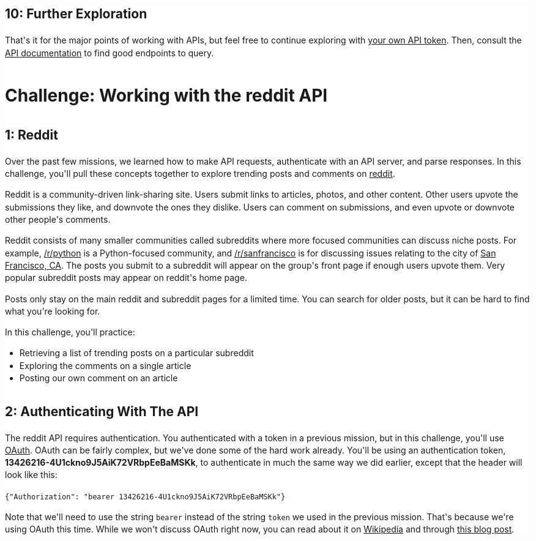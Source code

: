 ## 10: Further Exploration

That's it for the major points of working with APIs, but feel free to continue exploring with [your own API token](https://github.com/settings/tokens). Then, consult the [API documentation](https://developer.github.com/v3/) to find good endpoints to query.

# Challenge: Working with the reddit API

## 1: Reddit

Over the past few missions, we learned how to make API requests, authenticate with an API server, and parse responses. In this challenge, you'll pull these concepts together to explore trending posts and comments on [reddit](https://www.reddit.com/).

Reddit is a community-driven link-sharing site. Users submit links to articles, photos, and other content. Other users upvote the submissions they like, and downvote the ones they dislike. Users can comment on submissions, and even upvote or downvote other people's comments.

Reddit consists of many smaller communities called subreddits where more focused communities can discuss niche posts. For example, [/r/python](https://www.reddit.com/r/python) is a Python-focused community, and [/r/sanfrancisco](https://www.reddit.com/r/sanfrancisco) is for discussing issues relating to the city of [San Francisco, CA](https://en.wikipedia.org/wiki/San_Francisco). The posts you submit to a subreddit will appear on the group's front page if enough users upvote them. Very popular subreddit posts may appear on reddit's home page.

Posts only stay on the main reddit and subreddit pages for a limited time. You can search for older posts, but it can be hard to find what you're looking for.

In this challenge, you'll practice:

- Retrieving a list of trending posts on a particular subreddit
- Exploring the comments on a single article
- Posting our own comment on an article

## 2: Authenticating With The API

The reddit API requires authentication. You authenticated with a token in a previous mission, but in this challenge, you'll use [OAuth](https://en.wikipedia.org/wiki/OAuth). OAuth can be fairly complex, but we've done some of the hard work already. You'll be using an authentication token, **13426216-4U1ckno9J5AiK72VRbpEeBaMSKk**, to authenticate in much the same way we did earlier, except that the header will look like this:

```

```

```
{"Authorization": "bearer 13426216-4U1ckno9J5AiK72VRbpEeBaMSKk"}
```

Note that we'll need to use the string `bearer` instead of the string `token` we used in the previous mission. That's because we're using OAuth this time. While we won't discuss OAuth right now, you can read about it on [Wikipedia](https://en.wikipedia.org/wiki/OAuth) and through [this blog post](https://blog.varonis.com/introduction-to-oauth/).
